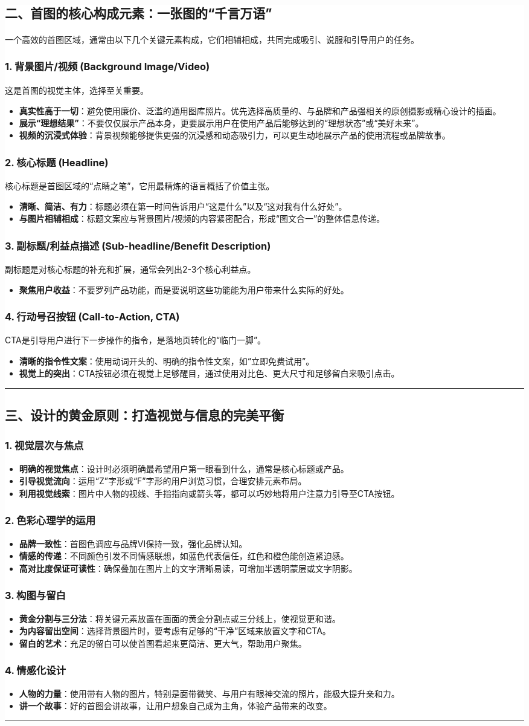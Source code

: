 
## 二、首图的核心构成元素：一张图的“千言万语”

一个高效的首图区域，通常由以下几个关键元素构成，它们相辅相成，共同完成吸引、说服和引导用户的任务。

### 1. 背景图片/视频 (Background Image/Video)
这是首图的视觉主体，选择至关重要。
- **真实性高于一切**：避免使用廉价、泛滥的通用图库照片。优先选择高质量的、与品牌和产品强相关的原创摄影或精心设计的插画。
- **展示“理想结果”**：不要仅仅展示产品本身，更要展示用户在使用产品后能够达到的“理想状态”或“美好未来”。
- **视频的沉浸式体验**：背景视频能够提供更强的沉浸感和动态吸引力，可以更生动地展示产品的使用流程或品牌故事。

### 2. 核心标题 (Headline)
核心标题是首图区域的“点睛之笔”，它用最精炼的语言概括了价值主张。
- **清晰、简洁、有力**：标题必须在第一时间告诉用户“这是什么”以及“这对我有什么好处”。
- **与图片相辅相成**：标题文案应与背景图片/视频的内容紧密配合，形成“图文合一”的整体信息传递。

### 3. 副标题/利益点描述 (Sub-headline/Benefit Description)
副标题是对核心标题的补充和扩展，通常会列出2-3个核心利益点。
- **聚焦用户收益**：不要罗列产品功能，而是要说明这些功能能为用户带来什么实际的好处。

### 4. 行动号召按钮 (Call-to-Action, CTA)
CTA是引导用户进行下一步操作的指令，是落地页转化的“临门一脚”。
- **清晰的指令性文案**：使用动词开头的、明确的指令性文案，如“立即免费试用”。
- **视觉上的突出**：CTA按钮必须在视觉上足够醒目，通过使用对比色、更大尺寸和足够留白来吸引点击。

---

## 三、设计的黄金原则：打造视觉与信息的完美平衡

### 1. 视觉层次与焦点
- **明确的视觉焦点**：设计时必须明确最希望用户第一眼看到什么，通常是核心标题或产品。
- **引导视觉流向**：运用“Z”字形或“F”字形的用户浏览习惯，合理安排元素布局。
- **利用视觉线索**：图片中人物的视线、手指指向或箭头等，都可以巧妙地将用户注意力引导至CTA按钮。

### 2. 色彩心理学的运用
- **品牌一致性**：首图色调应与品牌VI保持一致，强化品牌认知。
- **情感的传递**：不同颜色引发不同情感联想，如蓝色代表信任，红色和橙色能创造紧迫感。
- **高对比度保证可读性**：确保叠加在图片上的文字清晰易读，可增加半透明蒙层或文字阴影。

### 3. 构图与留白
- **黄金分割与三分法**：将关键元素放置在画面的黄金分割点或三分线上，使视觉更和谐。
- **为内容留出空间**：选择背景图片时，要考虑有足够的“干净”区域来放置文字和CTA。
- **留白的艺术**：充足的留白可以使首图看起来更简洁、更大气，帮助用户聚焦。

### 4. 情感化设计
- **人物的力量**：使用带有人物的图片，特别是面带微笑、与用户有眼神交流的照片，能极大提升亲和力。
- **讲一个故事**：好的首图会讲故事，让用户想象自己成为主角，体验产品带来的改变。

---
